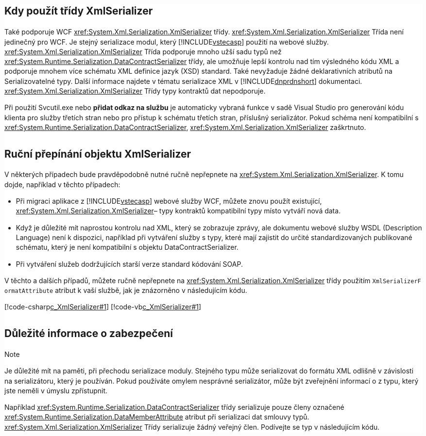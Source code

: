 ## <a name="when-to-use-the-xmlserializer-class"></a>Kdy použít třídy XmlSerializer  
 Také podporuje WCF <xref:System.Xml.Serialization.XmlSerializer> třídy. <xref:System.Xml.Serialization.XmlSerializer> Třída není jedinečný pro WCF. Je stejný serializace modul, který [!INCLUDE[vstecasp](../../../../includes/vstecasp-md.md)] použití na webové služby. <xref:System.Xml.Serialization.XmlSerializer> Třída podporuje mnoho užší sadu typů než <xref:System.Runtime.Serialization.DataContractSerializer> třídy, ale umožňuje lepší kontrolu nad tím výsledného kódu XML a podporuje mnohem více schématu XML definice jazyk (XSD) standard. Také nevyžaduje žádné deklarativních atributů na Serializovatelné typy. Další informace najdete v tématu serializace XML v [!INCLUDE[dnprdnshort](../../../../includes/dnprdnshort-md.md)] dokumentaci. <xref:System.Xml.Serialization.XmlSerializer> Třídy typy kontraktů dat nepodporuje.  
  
 Při použití Svcutil.exe nebo **přidat odkaz na službu** je automaticky vybraná funkce v sadě Visual Studio pro generování kódu klienta pro služby třetích stran nebo pro přístup k schématu třetích stran, příslušný serializátor. Pokud schéma není kompatibilní s <xref:System.Runtime.Serialization.DataContractSerializer>, <xref:System.Xml.Serialization.XmlSerializer> zaškrtnuto.  
  
## <a name="manually-switching-to-the-xmlserializer"></a>Ruční přepínání objektu XmlSerializer  
 V některých případech bude pravděpodobně nutné ručně nepřepnete na <xref:System.Xml.Serialization.XmlSerializer>. K tomu dojde, například v těchto případech:  
  
- Při migraci aplikace z [!INCLUDE[vstecasp](../../../../includes/vstecasp-md.md)] webové služby WCF, můžete znovu použít existující, <xref:System.Xml.Serialization.XmlSerializer>– typy kontraktů kompatibilní typy místo vytváří nová data.  
  
- Když je důležité mít naprostou kontrolu nad XML, který se zobrazuje zprávy, ale dokumentu webové služby WSDL (Description Language) není k dispozici, například při vytváření služby s typy, které mají zajistit do určité standardizovaných publikované schématu, který je není kompatibilní s objektu DataContractSerializer.  
  
- Při vytváření služeb dodržujících starší verze standard kódování SOAP.  
  
 V těchto a dalších případů, můžete ručně nepřepnete na <xref:System.Xml.Serialization.XmlSerializer> třídy použitím `XmlSerializerFormatAttribute` atribut k vaší službě, jak je znázorněno v následujícím kódu.  
  
 [!code-csharp[c_XmlSerializer#1](../../../../samples/snippets/csharp/VS_Snippets_CFX/c_xmlserializer/cs/source.cs#1)]
 [!code-vb[c_XmlSerializer#1](../../../../samples/snippets/visualbasic/VS_Snippets_CFX/c_xmlserializer/vb/source.vb#1)]  
  
## <a name="security-considerations"></a>Důležité informace o zabezpečení  
  
> [!NOTE]
>  Je důležité mít na paměti, při přechodu serializace moduly. Stejného typu může serializovat do formátu XML odlišně v závislosti na serializátoru, který je používán. Pokud používáte omylem nesprávné serializátor, může být zveřejnění informací o z typu, který jste neměli v úmyslu zpřístupnit.  
  
 Například <xref:System.Runtime.Serialization.DataContractSerializer> třídy serializuje pouze členy označené <xref:System.Runtime.Serialization.DataMemberAttribute> atribut při serializaci dat smlouvy typů. <xref:System.Xml.Serialization.XmlSerializer> Třídy serializuje žádný veřejný člen. Podívejte se typ v následujícím kódu.  
  